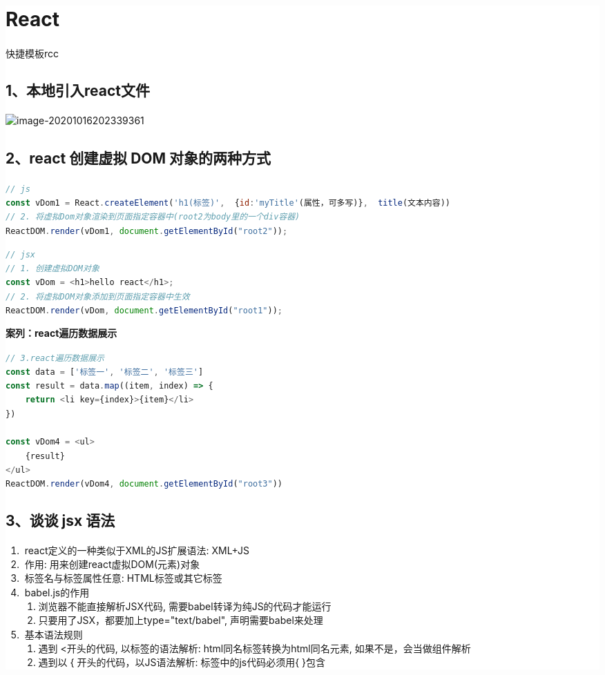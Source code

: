 # React

快捷模板rcc

## 1、本地引入react文件

![image-20201016202339361](C:\Users\宋文现\AppData\Roaming\Typora\typora-user-images\image-20201016202339361.png)



## 2、react 创建虚拟 DOM 对象的两种方式

```js
// js
const vDom1 = React.createElement('h1(标签)',  {id:'myTitle'(属性，可多写)},  title(文本内容))
// 2. 将虚拟Dom对象渲染到页面指定容器中(root2为body里的一个div容器)
ReactDOM.render(vDom1, document.getElementById("root2"));
```

```js
// jsx
// 1. 创建虚拟DOM对象
const vDom = <h1>hello react</h1>;
// 2. 将虚拟DOM对象添加到页面指定容器中生效
ReactDOM.render(vDom, document.getElementById("root1"));
```

**案列：react遍历数据展示**

```js
// 3.react遍历数据展示
const data = ['标签一', '标签二', '标签三']
const result = data.map((item, index) => {
    return <li key={index}>{item}</li>
})

const vDom4 = <ul>
    {result}
</ul>
ReactDOM.render(vDom4, document.getElementById("root3"))
```



## 3、谈谈 jsx 语法

1. ​	react定义的一种类似于XML的JS扩展语法: XML+JS
2. ​	作用: 用来创建react虚拟DOM(元素)对象
3. ​	标签名与标签属性任意: HTML标签或其它标签
4. ​	babel.js的作用
   1. 浏览器不能直接解析JSX代码, 	需要babel转译为纯JS的代码才能运行
   2. 只要用了JSX，都要加上type="text/babel", 	声明需要babel来处理
5. ​	基本语法规则
   1. 遇到 	<开头的代码, 	以标签的语法解析: 	html同名标签转换为html同名元素, 	如果不是，会当做组件解析
   2. 遇到以 	{ 	开头的代码，以JS语法解析: 	标签中的js代码必须用{ 	}包含
